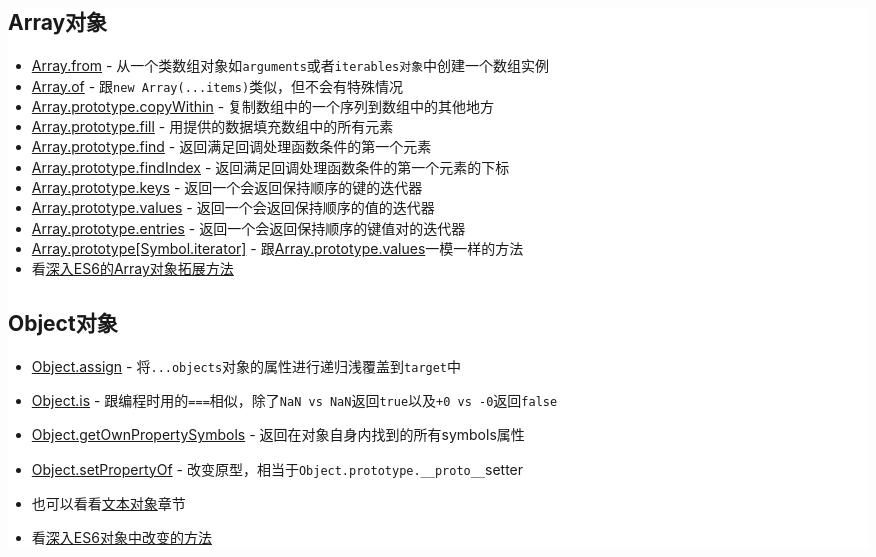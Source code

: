 ## Array对象

- [Array.from][a7991948] - 从一个类数组对象如`arguments`或者`iterables对象`中创建一个数组实例
- [Array.of][2e0b00ff] - 跟`new Array(...items)`类似，但不会有特殊情况
- [Array.prototype.copyWithin][65064a3f] - 复制数组中的一个序列到数组中的其他地方
- [Array.prototype.fill][c81cc9e6] - 用提供的数据填充数组中的所有元素
- [Array.prototype.find][cd716e0e] - 返回满足回调处理函数条件的第一个元素
- [Array.prototype.findIndex][57af9915] - 返回满足回调处理函数条件的第一个元素的下标
- [Array.prototype.keys][2e2a78fe] - 返回一个会返回保持顺序的键的迭代器
- [Array.prototype.values][f65975a5] - 返回一个会返回保持顺序的值的迭代器
- [Array.prototype.entries][1f958e49] - 返回一个会返回保持顺序的键值对的迭代器
- [Array.prototype[Symbol.iterator]][97a703e0] - 跟[Array.prototype.values][50957a0a]一模一样的方法
- 看[深入ES6的Array对象拓展方法][077aa129]

## Object对象

- [Object.assign][08bed669] - 将`...objects`对象的属性进行递归浅覆盖到`target`中
- [Object.is][1a7598b0] - 跟编程时用的`===`相似，除了`NaN vs NaN`返回`true`以及`+0 vs -0`返回`false`
- [Object.getOwnPropertySymbols][e2f86f93] - 返回在对象自身内找到的所有symbols属性
- [Object.setPropertyOf][c757ad08] - 改变原型，相当于`Object.prototype.__proto__`setter
- 也可以看看[文本对象][0773c5f0]章节
- 看[深入ES6对象中改变的方法][36153b2e]

  [3b219273]: https://ponyfoo.com/articles/tagged/es6-in-depth "深入了解ES6"
  [71be0617]: https://ponyfoo.com/articles/tagged/es6-in-depth "深入学习系列"
  [dd1633bc]: https://ponyfoo.com/articles/es6#introduction "目录介绍"
  [d6dc887d]: https://ponyfoo.com/articles/es6#tooling "转码工具"
  [afd90b94]: https://ponyfoo.com/articles/es6#assignment-destructuring "解构赋值"
  [e8b6fbb4]: https://ponyfoo.com/articles/es6#spread-operator-and-rest-parameters "展开运算符以及不定参数"
  [e64231bf]: https://ponyfoo.com/articles/es6#arrow-functions "箭头函数"
  [bf729279]: https://ponyfoo.com/articles/es6#template-literals "模板字符串"
  [75c9caa5]: https://ponyfoo.com/articles/es6#object-literals "对象字面值"
  [006355ad]: https://ponyfoo.com/articles/es6#classes "类"
  [d3c8e7b3]: https://ponyfoo.com/articles/es6#let-and-const "Let以及Const"
  [d81cc7e9]: https://ponyfoo.com/articles/es6#symbols "Symbols"
  [cbef365f]: https://ponyfoo.com/articles/es6#iterators "迭代器"
  [b70bcc5e]: https://ponyfoo.com/articles/es6#generators "生成器"
  [866870f1]: https://ponyfoo.com/articles/es6#promises "Promises"
  [ea91abdd]: https://ponyfoo.com/articles/es6#maps "映射"
  [ddd6f844]: https://ponyfoo.com/articles/es6#weakmaps "弱映射"
  [9d2b75e5]: https://ponyfoo.com/articles/es6#sets "集合"
  [9f40009a]: https://ponyfoo.com/articles/es6#weaksets "弱集合"
  [8b1f4dfd]: https://ponyfoo.com/articles/es6#proxies "代理"
  [92765db6]: https://ponyfoo.com/articles/es6#reflection "反射"
  [1233f62d]: https://ponyfoo.com/articles/es6#number "Number对象"
  [cf33277f]: https://ponyfoo.com/articles/es6#math "Math对象"
  [847ce29d]: https://ponyfoo.com/articles/es6#array "Array对象"
  [abe180fc]: https://ponyfoo.com/articles/es6#object "Object对象"
  [701a6c35]: https://ponyfoo.com/articles/es6#strings-and-unicode "字符串跟Unicode"
  [bf072aff]: https://ponyfoo.com/articles/es6#modules "模块组件"
  [d6ff4634]: http://babeljs.io/ "Babel"
  [e5a76d8d]: https://github.com/babel/babelify "babelify"
  [4ef399d4]: https://ponyfoo.com/articles/gulp-grunt-whatever "Gulp, Grunt, or npm run"
  [725b291f]: https://ponyfoo.com/articles/a-brief-history-of-es6-tooling "ES6工具简史"
  [a2ed0e70]: https://ponyfoo.com/articles/es6-destructuring-in-depth "深入了解JavaScript ES6解构"
  [1d71b0a3]: https://ponyfoo.com/articles/es6-spread-and-butter-in-depth "深入ES6展开运算符"
  [98b953ad]: https://ponyfoo.com/articles/es6#assignment-destructuring "解构的解释"
  [7d961bf4]: https://ponyfoo.com/articles/es6-arrow-functions-in-depth "深入ES6箭头函数"
  [4446b66f]: https://ponyfoo.com/articles/es6-template-strings-in-depth "深入ES6模板字符串"
  [48860a0e]: https://ponyfoo.com/articles/es6#object "对象"
  [c839b142]: https://ponyfoo.com/articles/es6-object-literal-features-in-depth "深入ES6对象字面值特性"
  [de1ad162]: https://ponyfoo.com/articles/es6#object-literals "对象字面值"
  [bca69661]: https://ponyfoo.com/articles/es6-classes-in-depth "深入ES6类"
  [a919c338]: https://ponyfoo.com/articles/es6-let-const-and-temporal-dead-zone-in-depth "深入ES6的Let，Const和”暂时性死区”（TDZ）"
  [22406275]: https://ponyfoo.com/articles/es6#iterators "iterable protocol"
  [9dd4fde8]: https://ponyfoo.com/articles/es6-symbols-in-depth "深入ES6 Symbols 对象"
  [28b66792]: https://promisesaplus.com/ "Promises/A+"
  [3f0a098b]: https://ponyfoo.com/articles/es6-iterators-in-depth "深入ES6迭代器"
  [798a3399]: https://ponyfoo.com/articles/es6-generators-in-depth "深入ES6生成器"
  [93b4f36a]: https://github.com/petkaantonov/bluebird "bluebird"
  [79fdc39b]: http://bevacqua.github.io/promisees/ "Promises"
  [d4bd4ea8]: https://ponyfoo.com/articles/es6-promises-in-depth "深入ES6的Promises"
  [d6bd1ad3]: https://ponyfoo.com/articles/es6#iterators "迭代"
  [428fe008]: https://ponyfoo.com/articles/es6-maps-in-depth "深入ES6的Maps对象"
  [02fdbaa1]: https://ponyfoo.com/articles/es6-weakmaps-sets-and-weaksets-in-depth#es6-weakmaps "深入ES6弱映射"
  [e6b2e5ba]: https://ponyfoo.com/articles/es6-weakmaps-sets-and-weaksets-in-depth#es6-sets "深入ES6的集合类型"
  [837de0b2]: https://ponyfoo.com/articles/es6-weakmaps-sets-and-weaksets-in-depth#es6-weaksets "深入ES6弱集合"
  [3fa59339]: https://ponyfoo.com/articles/es6#destructuring "结构"
  [0cbfe5df]: https://ponyfoo.com/articles/es6-proxies-in-depth#get "get"
  [7cbffb21]: https://ponyfoo.com/articles/es6-proxies-in-depth#set "set"
  [72701172]: https://ponyfoo.com/articles/es6-proxy-traps-in-depth#has "has"
  [6e288210]: https://ponyfoo.com/articles/es6-proxy-traps-in-depth#deleteproperty "deleteProperty"
  [d4a71f15]: https://ponyfoo.com/articles/es6-proxy-traps-in-depth#defineproperty "defineProperty"
  [a60d14d9]: https://ponyfoo.com/articles/es6-proxy-traps-in-depth#enumerate "enumerate"
  [ae34507d]: https://ponyfoo.com/articles/es6-proxy-traps-in-depth#ownkeys "ownKeys"
  [1622040f]: https://ponyfoo.com/articles/es6-proxy-traps-in-depth#apply "apply"
  [fff0dda0]: https://ponyfoo.com/articles/morees6-proxy-traps-in-depth#construct "construct"
  [9d9a0562]: https://ponyfoo.com/articles/morees6-proxy-traps-in-depth#getprototypeof "getPrototypeOf"

  [7ea5c82d]: https://ponyfoo.com/articles/morees6-proxy-traps-in-depth#setprototypeof "setPrototypeOf"
  [f8f92331]: https://ponyfoo.com/articles/morees6-proxy-traps-in-depth#isextensible "isExtensible"
  [e4b1e821]: https://ponyfoo.com/articles/morees6-proxy-traps-in-depth#preventextensions "preventExtensions"
  [15b92335]: https://ponyfoo.com/articles/morees6-proxy-traps-in-depth#getownpropertydescriptor "getOwnPropertyDescriptor"
  [6a380992]: https://ponyfoo.com/articles/es6-proxies-in-depth "深入ES6的Proxies"
  [3ea6583f]: https://ponyfoo.com/articles/es6-proxy-traps-in-depth "深入ES6的Proxies Traps"
  [e227efae]: https://ponyfoo.com/articles/more-es6-proxy-traps-in-depth "更多深入ES6的Proxies Traps"
  [0bece7d3]: https://ponyfoo.com/articles/es6-reflection-in-depth "深入ES6反射对象"
  [0e4944e1]: https://ponyfoo.com/articles/es6-number-improvements-in-depth "深入ES6中改进的Number对象"
  [f88424ff]: https://ponyfoo.com/articles/es6-math-additions-in-depth#mathsign "Math.sign"
  [e0da566f]: https://ponyfoo.com/articles/es6-math-additions-in-depth#mathtrunc "Math.trunc"
  [7900232f]: https://ponyfoo.com/articles/es6-math-additions-in-depth#mathcbrt "Math.cbrt"
  [3d704875]: https://ponyfoo.com/articles/es6-math-additions-in-depth#mathexpm1 "Math.expm1"
  [1c6bbc1a]: https://ponyfoo.com/articles/es6-math-additions-in-depth#mathlog1p "Math.log1p"
  [b4c9e17f]: https://ponyfoo.com/articles/es6-math-additions-in-depth#mathlog10 "Math.log10"
  [71ffd4bf]: https://ponyfoo.com/articles/es6-math-additions-in-depth#mathlog2 "Math.log2"
  [d29d90bd]: https://ponyfoo.com/articles/es6-math-additions-in-depth#mathsinh "Math.sinh"
  [cc3c5ebf]: https://ponyfoo.com/articles/es6-math-additions-in-depth#mathcosh "Math.cosh"
  [c0221c8a]: https://ponyfoo.com/articles/es6-math-additions-in-depth#mathtanh "Math.tanh"
  [b46aa1a8]: https://ponyfoo.com/articles/es6-math-additions-in-depth#mathasinh "Math.asinh"
  [77257c20]: https://ponyfoo.com/articles/es6-math-additions-in-depth#mathacosh "Math.acosh"
  [ede5f755]: https://ponyfoo.com/articles/es6-math-additions-in-depth#mathatanh "Math.atanh"
  [06e4818b]: https://ponyfoo.com/articles/es6-math-additions-in-depth#mathhypot "Math.hypot"
  [8c3b96e9]: https://ponyfoo.com/articles/es6-math-additions-in-depth#mathclz32 "Math.clz32"
  [5da3f6d2]: https://ponyfoo.com/articles/es6-math-additions-in-depth#mathimul "Math.imul"
  [dccd0073]: https://ponyfoo.com/articles/es6-math-additions-in-depth#mathfround "Math.fround"
  [362182d3]: https://ponyfoo.com/articles/es6-math-additions-in-depth "深入ES6附加方法"
  [a7991948]: https://ponyfoo.com/articles/es6-array-extensions-in-depth#arrayfrom "Array.from"
  [2e0b00ff]: https://ponyfoo.com/articles/es6-array-extensions-in-depth#arrayof "Array.of"
  [65064a3f]: https://ponyfoo.com/articles/es6-array-extensions-in-depth#arrayprototypecopywithin "Array.prototype.copyWithin"
  [c81cc9e6]: https://ponyfoo.com/articles/es6-array-extensions-in-depth#arrayprototypefill "Array.prototype.fill"
  [cd716e0e]: https://ponyfoo.com/articles/es6-array-extensions-in-depth#arrayprototypefind "Array.prototype.find"
  [57af9915]: https://ponyfoo.com/articles/es6-array-extensions-in-depth#arrayprototypefindindex "Array.prototype.findIndex"
  [2e2a78fe]: https://ponyfoo.com/articles/es6-array-extensions-in-depth#arrayprototypekeys "Array.prototype.keys"
  [f65975a5]: https://ponyfoo.com/articles/es6-array-extensions-in-depth#arrayprototypevalues "Array.prototype.values"
  [1f958e49]: https://ponyfoo.com/articles/es6-array-extensions-in-depth#arrayprototypeentries "Array.prototype.entries"
  [97a703e0]: https://ponyfoo.com/articles/es6-array-extensions-in-depth#arrayprototype-symboliterator "Array.prototype[Symbol.iterator]"
  [50957a0a]: https://ponyfoo.com/articles/es6-array-extensions-in-depth#arrayprototypevalues "Array.prototype.values"
  [077aa129]: https://ponyfoo.com/articles/es6-array-extensions-in-depth "深入ES6的Array对象拓展方法"
  [08bed669]: https://ponyfoo.com/articles/es6-object-changes-in-depth#objectassign "Object.assign"
  [1a7598b0]: https://ponyfoo.com/articles/es6-object-changes-in-depth#objectis "Object.is"
  [e2f86f93]: https://ponyfoo.com/articles/es6-object-changes-in-depth#objectgetownpropertysymbols "Object.getOwnPropertySymbols"
  [c757ad08]: https://ponyfoo.com/articles/es6-object-changes-in-depth#objectsetprototypeof "Object.setPropertyOf"
  [0773c5f0]: https://ponyfoo.com/articles/es6#object-literals "文本对象"
  [36153b2e]: https://ponyfoo.com/articles/es6-object-changes-in-depth "深入ES6对象中改变的方法"